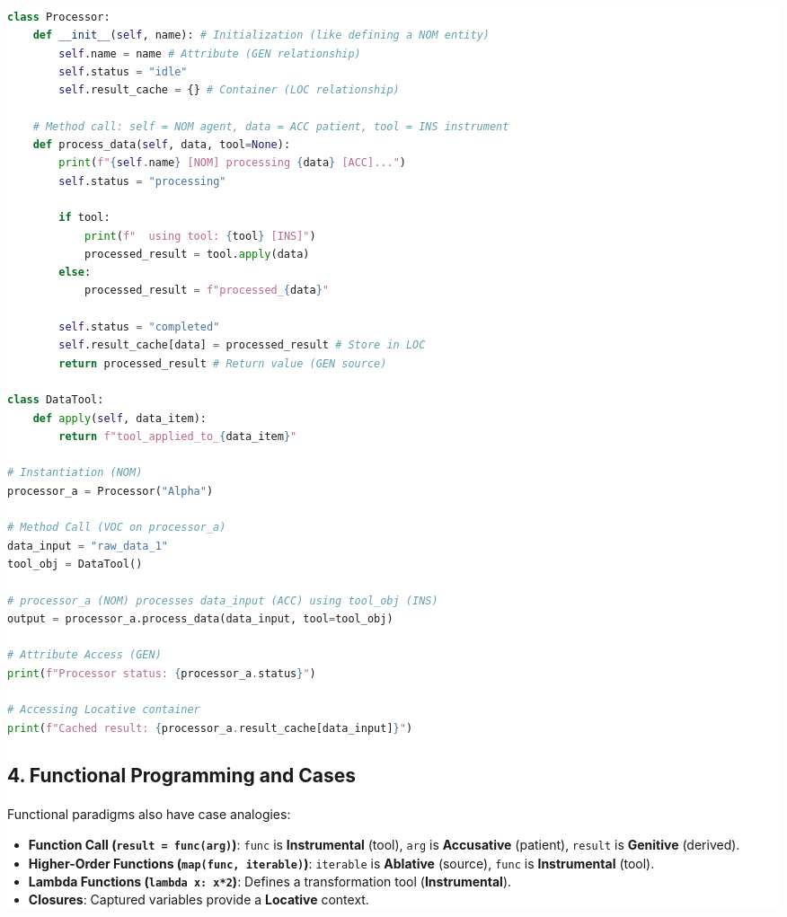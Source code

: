 ```python
class Processor:
    def __init__(self, name): # Initialization (like defining a NOM entity)
        self.name = name # Attribute (GEN relationship)
        self.status = "idle"
        self.result_cache = {} # Container (LOC relationship)

    # Method call: self = NOM agent, data = ACC patient, tool = INS instrument
    def process_data(self, data, tool=None):
        print(f"{self.name} [NOM] processing {data} [ACC]...")
        self.status = "processing"
        
        if tool:
            print(f"  using tool: {tool} [INS]")
            processed_result = tool.apply(data)
        else:
            processed_result = f"processed_{data}"
            
        self.status = "completed"
        self.result_cache[data] = processed_result # Store in LOC
        return processed_result # Return value (GEN source)

class DataTool:
    def apply(self, data_item):
        return f"tool_applied_to_{data_item}"

# Instantiation (NOM)
processor_a = Processor("Alpha")

# Method Call (VOC on processor_a)
data_input = "raw_data_1"
tool_obj = DataTool()

# processor_a (NOM) processes data_input (ACC) using tool_obj (INS)
output = processor_a.process_data(data_input, tool=tool_obj)

# Attribute Access (GEN)
print(f"Processor status: {processor_a.status}")

# Accessing Locative container
print(f"Cached result: {processor_a.result_cache[data_input]}") 
```

## 4. Functional Programming and Cases

Functional paradigms also have case analogies:

- **Function Call (`result = func(arg)`)**: `func` is **Instrumental** (tool), `arg` is **Accusative** (patient), `result` is **Genitive** (derived).
- **Higher-Order Functions (`map(func, iterable)`)**: `iterable` is **Ablative** (source), `func` is **Instrumental** (tool).
- **Lambda Functions (`lambda x: x*2`)**: Defines a transformation tool (**Instrumental**).
- **Closures**: Captured variables provide a **Locative** context.
